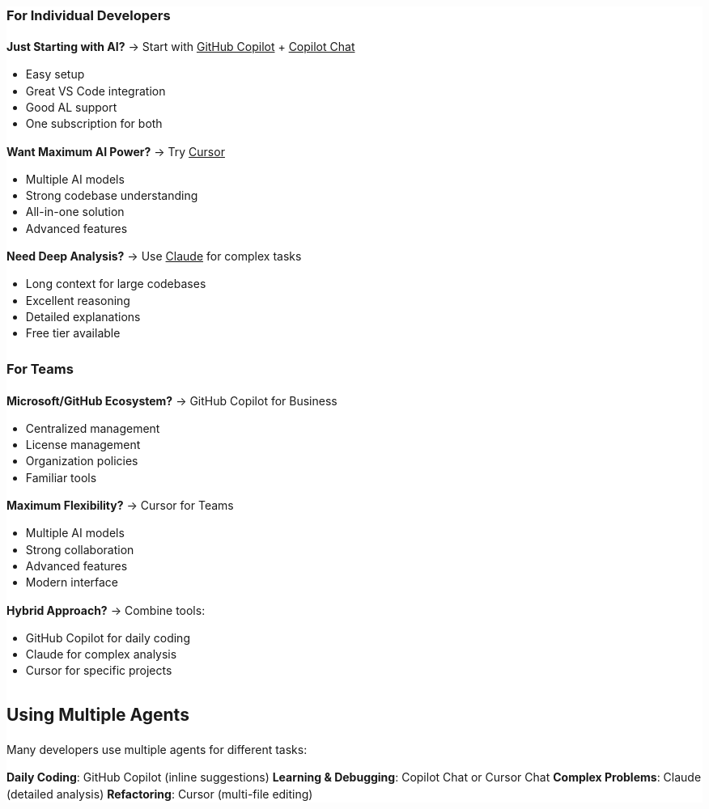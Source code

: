 ### For Individual Developers

**Just Starting with AI?**
→ Start with [GitHub Copilot](github-copilot-agent) + [Copilot Chat](github-copilot-chat-agent)
- Easy setup
- Great VS Code integration
- Good AL support
- One subscription for both

**Want Maximum AI Power?**
→ Try [Cursor](cursor-agent)
- Multiple AI models
- Strong codebase understanding
- All-in-one solution
- Advanced features

**Need Deep Analysis?**
→ Use [Claude](claude-agent) for complex tasks
- Long context for large codebases
- Excellent reasoning
- Detailed explanations
- Free tier available

### For Teams

**Microsoft/GitHub Ecosystem?**
→ GitHub Copilot for Business
- Centralized management
- License management
- Organization policies
- Familiar tools

**Maximum Flexibility?**
→ Cursor for Teams
- Multiple AI models
- Strong collaboration
- Advanced features
- Modern interface

**Hybrid Approach?**
→ Combine tools:
- GitHub Copilot for daily coding
- Claude for complex analysis
- Cursor for specific projects

## Using Multiple Agents

Many developers use multiple agents for different tasks:

**Daily Coding**: GitHub Copilot (inline suggestions)
**Learning & Debugging**: Copilot Chat or Cursor Chat
**Complex Problems**: Claude (detailed analysis)
**Refactoring**: Cursor (multi-file editing)
